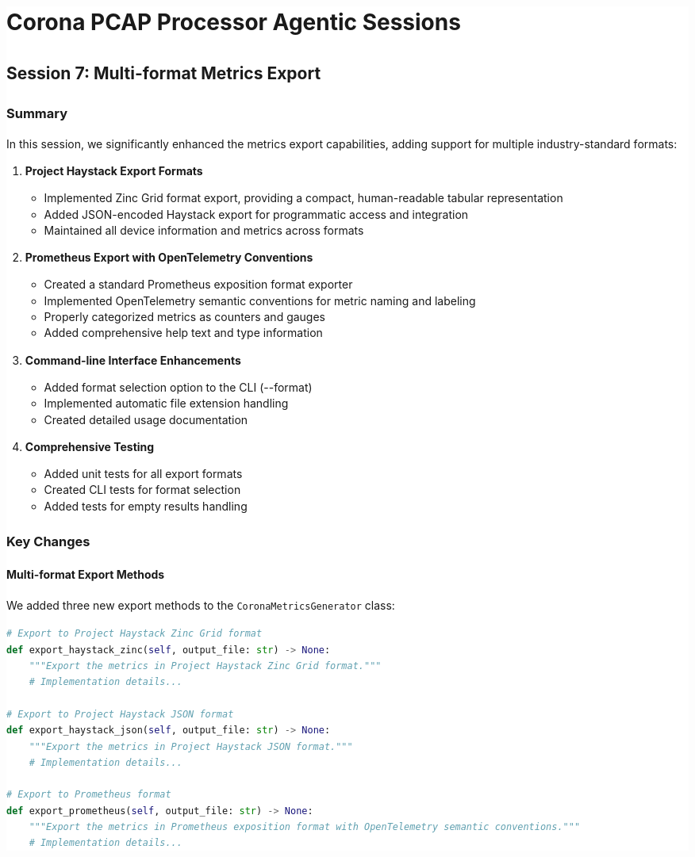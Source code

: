 # Corona PCAP Processor Agentic Sessions

## Session 7: Multi-format Metrics Export

### Summary
In this session, we significantly enhanced the metrics export capabilities, adding support for multiple industry-standard formats:

1. **Project Haystack Export Formats**
   - Implemented Zinc Grid format export, providing a compact, human-readable tabular representation
   - Added JSON-encoded Haystack export for programmatic access and integration
   - Maintained all device information and metrics across formats

2. **Prometheus Export with OpenTelemetry Conventions**
   - Created a standard Prometheus exposition format exporter
   - Implemented OpenTelemetry semantic conventions for metric naming and labeling
   - Properly categorized metrics as counters and gauges
   - Added comprehensive help text and type information

3. **Command-line Interface Enhancements**
   - Added format selection option to the CLI (--format)
   - Implemented automatic file extension handling
   - Created detailed usage documentation

4. **Comprehensive Testing**
   - Added unit tests for all export formats
   - Created CLI tests for format selection
   - Added tests for empty results handling

### Key Changes

#### Multi-format Export Methods

We added three new export methods to the `CoronaMetricsGenerator` class:

```python
# Export to Project Haystack Zinc Grid format
def export_haystack_zinc(self, output_file: str) -> None:
    """Export the metrics in Project Haystack Zinc Grid format."""
    # Implementation details...

# Export to Project Haystack JSON format
def export_haystack_json(self, output_file: str) -> None:
    """Export the metrics in Project Haystack JSON format."""
    # Implementation details...

# Export to Prometheus format
def export_prometheus(self, output_file: str) -> None:
    """Export the metrics in Prometheus exposition format with OpenTelemetry semantic conventions."""
    # Implementation details...
```
